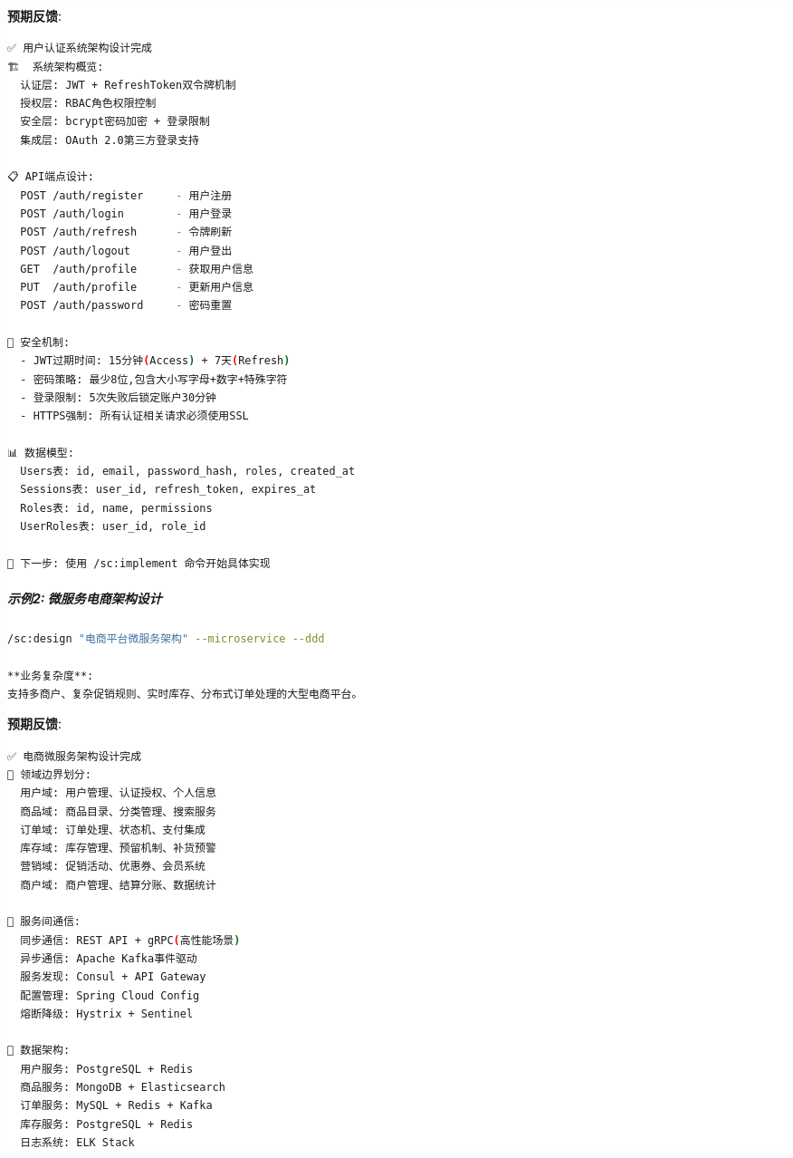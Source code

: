 **预期反馈**:
```bash
✅ 用户认证系统架构设计完成
🏗️  系统架构概览:
  认证层: JWT + RefreshToken双令牌机制
  授权层: RBAC角色权限控制
  安全层: bcrypt密码加密 + 登录限制
  集成层: OAuth 2.0第三方登录支持

📋 API端点设计:
  POST /auth/register     - 用户注册
  POST /auth/login        - 用户登录
  POST /auth/refresh      - 令牌刷新
  POST /auth/logout       - 用户登出
  GET  /auth/profile      - 获取用户信息
  PUT  /auth/profile      - 更新用户信息
  POST /auth/password     - 密码重置

🔐 安全机制:
  - JWT过期时间: 15分钟(Access) + 7天(Refresh)
  - 密码策略: 最少8位,包含大小写字母+数字+特殊字符
  - 登录限制: 5次失败后锁定账户30分钟
  - HTTPS强制: 所有认证相关请求必须使用SSL

📊 数据模型:
  Users表: id, email, password_hash, roles, created_at
  Sessions表: user_id, refresh_token, expires_at
  Roles表: id, name, permissions
  UserRoles表: user_id, role_id

🔧 下一步: 使用 /sc:implement 命令开始具体实现
```

##### 示例2: 微服务电商架构设计
```bash
/sc:design "电商平台微服务架构" --microservice --ddd

**业务复杂度**:
支持多商户、复杂促销规则、实时库存、分布式订单处理的大型电商平台。
```

**预期反馈**:
```bash
✅ 电商微服务架构设计完成
🏢 领域边界划分:
  用户域: 用户管理、认证授权、个人信息
  商品域: 商品目录、分类管理、搜索服务
  订单域: 订单处理、状态机、支付集成
  库存域: 库存管理、预留机制、补货预警
  营销域: 促销活动、优惠券、会员系统
  商户域: 商户管理、结算分账、数据统计

🔗 服务间通信:
  同步通信: REST API + gRPC(高性能场景)
  异步通信: Apache Kafka事件驱动
  服务发现: Consul + API Gateway
  配置管理: Spring Cloud Config
  熔断降级: Hystrix + Sentinel

💾 数据架构:
  用户服务: PostgreSQL + Redis
  商品服务: MongoDB + Elasticsearch
  订单服务: MySQL + Redis + Kafka
  库存服务: PostgreSQL + Redis
  日志系统: ELK Stack
```